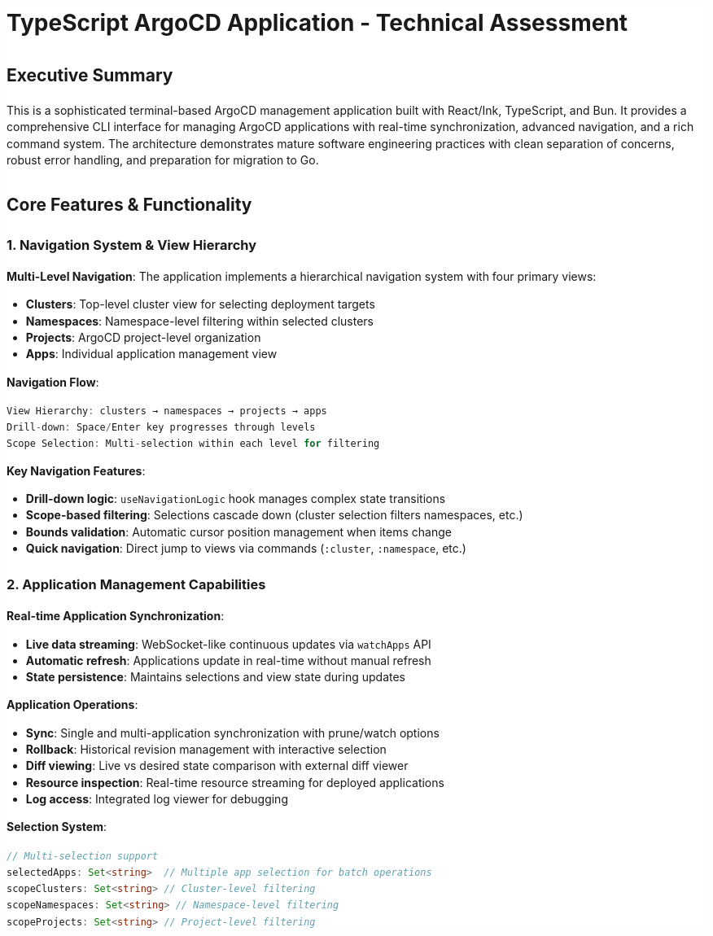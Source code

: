 # TypeScript ArgoCD Application - Technical Assessment

## Executive Summary

This is a sophisticated terminal-based ArgoCD management application built with React/Ink, TypeScript, and Bun. It provides a comprehensive CLI interface for managing ArgoCD applications with real-time synchronization, advanced navigation, and a rich command system. The architecture demonstrates mature software engineering practices with clean separation of concerns, robust error handling, and preparation for migration to Go.

## Core Features & Functionality

### 1. Navigation System & View Hierarchy

**Multi-Level Navigation**: The application implements a hierarchical navigation system with four primary views:
- **Clusters**: Top-level cluster view for selecting deployment targets
- **Namespaces**: Namespace-level filtering within selected clusters
- **Projects**: ArgoCD project-level organization
- **Apps**: Individual application management view

**Navigation Flow**:
```typescript
View Hierarchy: clusters → namespaces → projects → apps
Drill-down: Space/Enter key progresses through levels
Scope Selection: Multi-selection within each level for filtering
```

**Key Navigation Features**:
- **Drill-down logic**: `useNavigationLogic` hook manages complex state transitions
- **Scope-based filtering**: Selections cascade down (cluster selection filters namespaces, etc.)
- **Bounds validation**: Automatic cursor position management when items change
- **Quick navigation**: Direct jump to views via commands (`:cluster`, `:namespace`, etc.)

### 2. Application Management Capabilities

**Real-time Application Synchronization**:
- **Live data streaming**: WebSocket-like continuous updates via `watchApps` API
- **Automatic refresh**: Applications update in real-time without manual refresh
- **State persistence**: Maintains selections and view state during updates

**Application Operations**:
- **Sync**: Single and multi-application synchronization with prune/watch options
- **Rollback**: Historical revision management with interactive selection
- **Diff viewing**: Live vs desired state comparison with external diff viewer
- **Resource inspection**: Real-time resource streaming for deployed applications
- **Log access**: Integrated log viewer for debugging

**Selection System**:
```typescript
// Multi-selection support
selectedApps: Set<string>  // Multiple app selection for batch operations
scopeClusters: Set<string> // Cluster-level filtering
scopeNamespaces: Set<string> // Namespace-level filtering
scopeProjects: Set<string> // Project-level filtering
```
